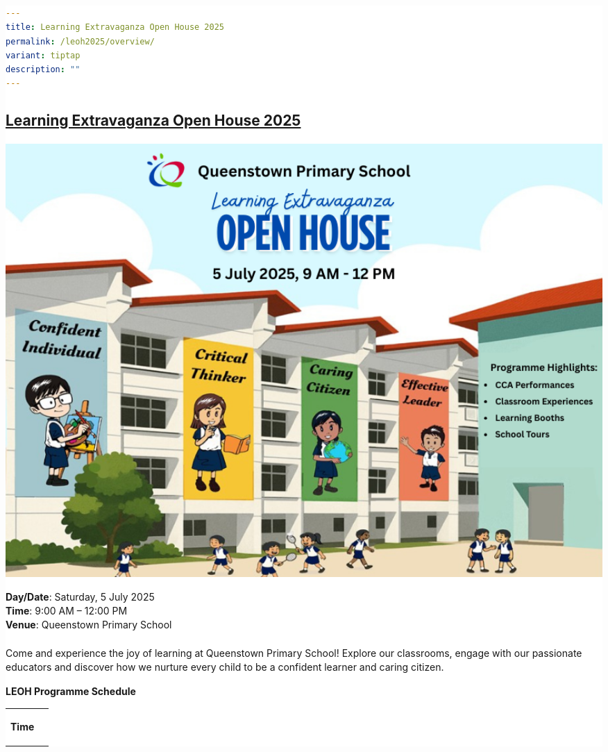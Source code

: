 ```yaml
---
title: Learning Extravaganza Open House 2025
permalink: /leoh2025/overview/
variant: tiptap
description: ""
---
```

<h2><strong><u>Learning Extravaganza Open House 2025</u></strong></h2>
<div class="isomer-image-wrapper">
<img style="width: 100%;" height="auto" width="100%" alt="" src="/images/LEOH2025/LEOH_Poster_for_Website.png">
</div>
<p><strong>Day/Date</strong>: Saturday, 5 July 2025
<br><strong>Time</strong>: 9:00 AM – 12:00 PM
<br><strong>Venue</strong>: Queenstown Primary School
<br>
<br>Come and experience the joy of learning at Queenstown Primary School!
Explore our classrooms, engage with our passionate educators and discover
how we nurture every child to be a confident learner and caring citizen.</p>
<p><strong>LEOH Programme Schedule</strong>
</p>
<table style="minWidth: 75px">
<colgroup>
<col>
<col>
<col>
</colgroup>
<tbody>
<tr>
<td rowspan="1" colspan="1">
<p><strong>Time</strong>
</p>
</td>
<td rowspan="1" colspan="1">